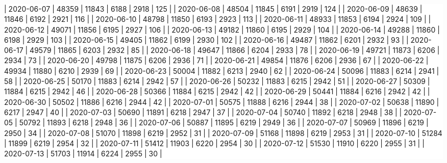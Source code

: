 | 2020-06-07 | 48359 | 11843 | 6188 | 2918 | 125 |
| 2020-06-08 | 48504 | 11845 | 6191 | 2919 | 124 |
| 2020-06-09 | 48639 | 11846 | 6192 | 2921 | 116 |
| 2020-06-10 | 48798 | 11850 | 6193 | 2923 | 113 |
| 2020-06-11 | 48933 | 11853 | 6194 | 2924 | 109 |
| 2020-06-12 | 49071 | 11856 | 6195 | 2927 | 106 |
| 2020-06-13 | 49182 | 11860 | 6195 | 2929 | 104 |
| 2020-06-14 | 49288 | 11860 | 6198 | 2929 | 103 |
| 2020-06-15 | 49405 | 11862 | 6199 | 2930 | 102 |
| 2020-06-16 | 49487 | 11862 | 6201 | 2932 | 93 |
| 2020-06-17 | 49579 | 11865 | 6203 | 2932 | 85 |
| 2020-06-18 | 49647 | 11866 | 6204 | 2933 | 78 |
| 2020-06-19 | 49721 | 11873 | 6206 | 2934 | 73 |
| 2020-06-20 | 49798 | 11875 | 6206 | 2936 | 71 |
| 2020-06-21 | 49854 | 11876 | 6206 | 2936 | 67 |
| 2020-06-22 | 49934 | 11880 | 6210 | 2939 | 69 |
| 2020-06-23 | 50004 | 11882 | 6213 | 2940 | 62 |
| 2020-06-24 | 50096 | 11883 | 6214 | 2941 | 58 |
| 2020-06-25 | 50170 | 11883 | 6214 | 2942 | 57 |
| 2020-06-26 | 50232 | 11883 | 6215 | 2942 | 51 |
| 2020-06-27 | 50309 | 11884 | 6215 | 2942 | 46 |
| 2020-06-28 | 50366 | 11884 | 6215 | 2942 | 42 |
| 2020-06-29 | 50441 | 11884 | 6216 | 2942 | 42 |
| 2020-06-30 | 50502 | 11886 | 6216 | 2944 | 42 |
| 2020-07-01 | 50575 | 11888 | 6216 | 2944 | 38 |
| 2020-07-02 | 50638 | 11890 | 6217 | 2947 | 40 |
| 2020-07-03 | 50690 | 11891 | 6218 | 2947 | 37 |
| 2020-07-04 | 50740 | 11892 | 6218 | 2948 | 38 |
| 2020-07-05 | 50792 | 11893 | 6218 | 2948 | 36 |
| 2020-07-06 | 50887 | 11895 | 6219 | 2949 | 36 |
| 2020-07-07 | 50969 | 11896 | 6219 | 2950 | 34 |
| 2020-07-08 | 51070 | 11898 | 6219 | 2952 | 31 |
| 2020-07-09 | 51168 | 11898 | 6219 | 2953 | 31 |
| 2020-07-10 | 51284 | 11899 | 6219 | 2954 | 32 |
| 2020-07-11 | 51412 | 11903 | 6220 | 2954 | 30 |
| 2020-07-12 | 51530 | 11910 | 6220 | 2955 | 31 |
| 2020-07-13 | 51703 | 11914 | 6224 | 2955 | 30 |